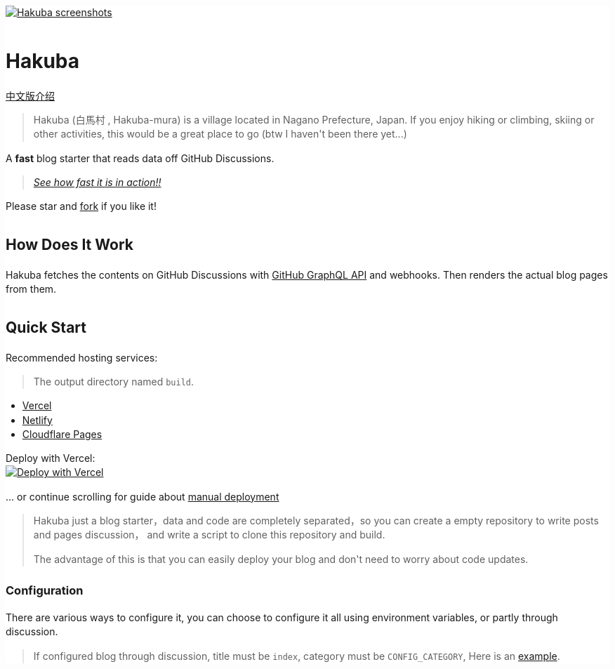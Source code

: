 [![Hakuba screenshots](./screenshots.png 'Hakuba screenshots')](https://hakuba.yeungkc.com/)

# Hakuba

[中文版介绍](https://yeungkc.com/post/3)

> Hakuba (白馬村 , Hakuba-mura) is a village located in Nagano Prefecture, Japan.
> If you enjoy hiking or climbing, skiing or other activities, this would be a great place to go (btw I haven't been there yet...)

A **fast** blog starter that reads data off GitHub Discussions.

> _[See how fast it is in action!!](https://pagespeed.web.dev/report?url=https%3A%2F%2Fhakuba.yeungkc.com%2F)_

Please star and [fork](https://github.com/YeungKC/Hakuba/fork) if you like it!

## How Does It Work

Hakuba fetches the contents on GitHub Discussions with [GitHub GraphQL API](https://docs.github.com/en/graphql) and webhooks.
Then renders the actual blog pages from them.

## Quick Start

Recommended hosting services:

> The output directory named `build`.

- [Vercel](https://vercel.com/)
- [Netlify](https://app.netlify.com/)
- [Cloudflare Pages](https://pages.cloudflare.com/)

Deploy with Vercel:  
[![Deploy with Vercel](https://vercel.com/button)](https://vercel.com/new/clone?repository-url=https%3A%2F%2Fgithub.com%2FYeungKC%2FHakuba&env=GITHUB_TOKEN,REPOSITORY&envDescription=Configure%20token%20and%20repository%20name%2C%20see%20https%3A%2F%2Fgithub.com%2FYeungKC%2FHakuba&project-name=blog&repo-name=blog&demo-title=Hakuba&demo-description=A%20fast%20blog%20starter%20driven%20by%20Github%20discussions%20for%20all%20data.&demo-url=https%3A%2F%2Fhakuba.yeungkc.com%2F&demo-image=https%3A%2F%2Fgithub.com%2FYeungKC%2FHakuba%2Fraw%2Fmaster%2Fscreenshots.png)

... or continue scrolling for guide about [manual deployment](#manual-deployment)

> Hakuba just a blog starter，data and code are completely separated，so you can create a empty repository to write posts and pages discussion， and write a script to clone this repository and build.
>
> The advantage of this is that you can easily deploy your blog and don't need to worry about code updates.

### Configuration

There are various ways to configure it, you can choose to configure it all using environment variables, or partly through discussion.

> If configured blog through discussion, title must be `index`, category must be `CONFIG_CATEGORY`, Here is an [example](https://github.com/YeungKC/Hakuba/discussions/categories/config).
